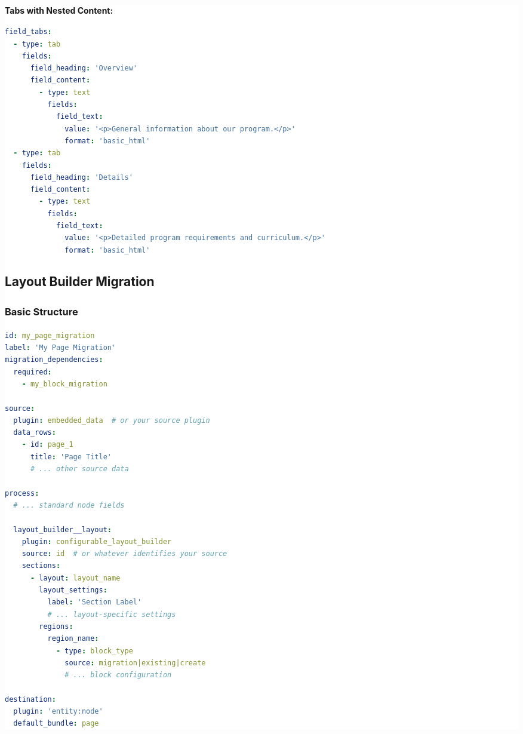 **Tabs with Nested Content:**
```yaml
field_tabs:
  - type: tab
    fields:
      field_heading: 'Overview'
      field_content:
        - type: text
          fields:
            field_text:
              value: '<p>General information about our program.</p>'
              format: 'basic_html'
  - type: tab
    fields:
      field_heading: 'Details'
      field_content:
        - type: text
          fields:
            field_text:
              value: '<p>Detailed program requirements and curriculum.</p>'
              format: 'basic_html'
```

## Layout Builder Migration

### Basic Structure

```yaml
id: my_page_migration
label: 'My Page Migration'
migration_dependencies:
  required:
    - my_block_migration

source:
  plugin: embedded_data  # or your source plugin
  data_rows:
    - id: page_1
      title: 'Page Title'
      # ... other source data

process:
  # ... standard node fields
  
  layout_builder__layout:
    plugin: configurable_layout_builder
    source: id  # or whatever identifies your source
    sections:
      - layout: layout_name
        layout_settings:
          label: 'Section Label'
          # ... layout-specific settings
        regions:
          region_name:
            - type: block_type
              source: migration|existing|create
              # ... block configuration

destination:
  plugin: 'entity:node'
  default_bundle: page
```
